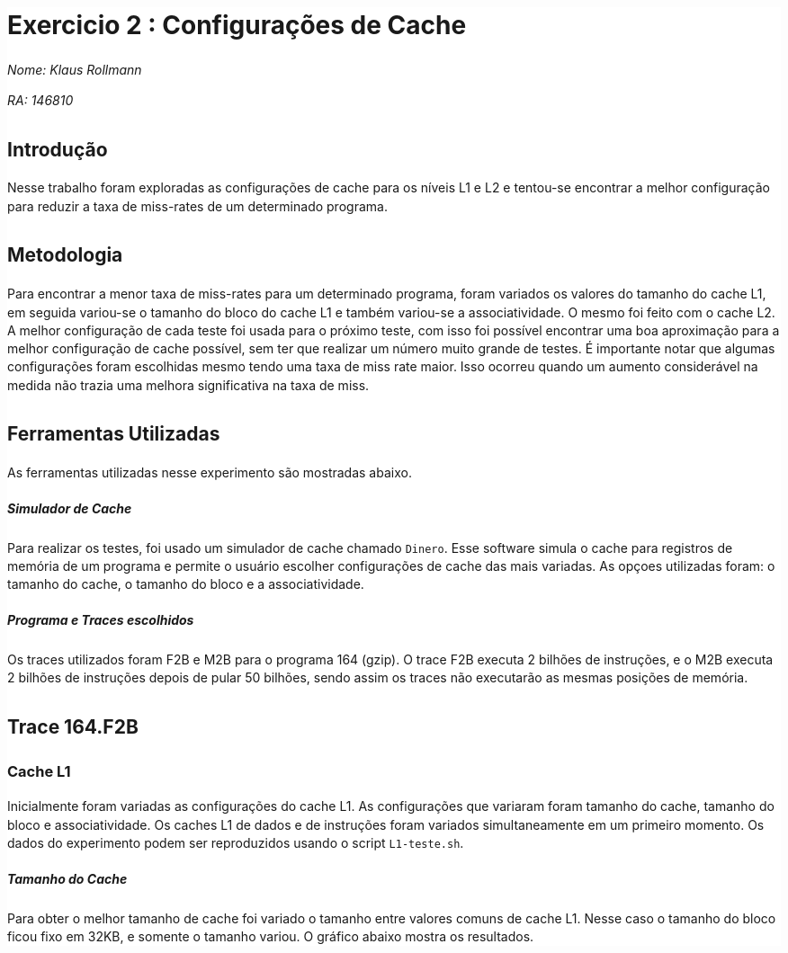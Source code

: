 # Exercicio 2 : Configurações de Cache

*Nome: Klaus Rollmann*

*RA: 146810*

## Introdução
Nesse trabalho foram exploradas as configurações de cache para os níveis L1 e L2 e tentou-se encontrar a melhor configuração para reduzir a taxa de miss-rates de um determinado programa.

##  Metodologia
Para encontrar a menor taxa de miss-rates para um determinado programa, foram variados os valores do tamanho do cache L1, em seguida variou-se o tamanho do bloco do cache L1 e também variou-se a associatividade. O mesmo foi feito com o cache L2. A melhor configuração de cada teste foi usada para o próximo teste, com isso foi possível encontrar uma boa aproximação para a melhor configuração de cache possível, sem ter que realizar um número muito grande de testes.
É importante notar que algumas configurações foram escolhidas mesmo tendo uma taxa de miss rate maior. Isso ocorreu quando um aumento considerável na medida não trazia uma melhora significativa na taxa de miss.

## Ferramentas Utilizadas
As ferramentas utilizadas nesse experimento são mostradas abaixo.
##### Simulador de Cache
Para realizar os testes, foi usado um simulador de cache chamado `Dinero`. Esse software simula o cache para registros de memória de um programa e permite o usuário escolher configurações de cache das mais variadas. As opçoes utilizadas foram: o tamanho do cache, o tamanho do bloco e a associatividade.

##### Programa e Traces escolhidos
Os traces utilizados foram F2B e M2B para o programa 164 (gzip). O trace F2B executa 2 bilhões de instruções, e o M2B executa
2 bilhões de instruções depois de pular 50 bilhões, sendo assim os traces não executarão as mesmas posições de memória.

## Trace 164.F2B
### Cache L1
Inicialmente foram variadas as configurações do cache L1. As configurações que variaram foram tamanho do cache, tamanho do bloco e associatividade. Os caches L1 de dados e de instruções foram variados simultaneamente em um primeiro momento.
Os dados do experimento podem ser reproduzidos usando o script `L1-teste.sh`.

##### Tamanho do Cache
Para obter o melhor tamanho de cache foi variado o tamanho entre valores comuns de cache L1. Nesse caso o tamanho do bloco ficou fixo em 32KB, e somente o tamanho variou. O gráfico abaixo mostra os resultados.

